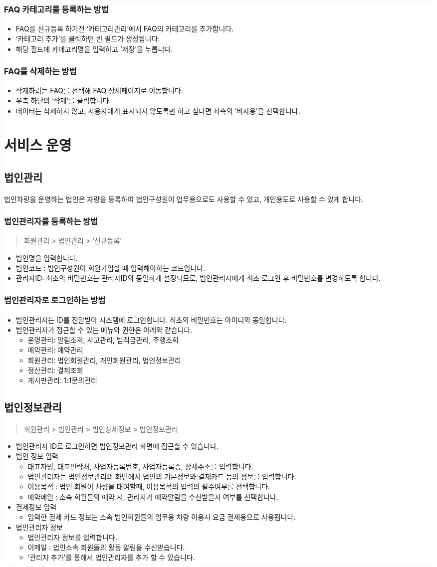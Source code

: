 ### FAQ 카테고리를  등록하는  방법

-   FAQ를  신규등록  하기전 ‘카테고리관리’에서 FAQ의  카테고리를  추가합니다.
-   ‘카테고리  추가’를  클릭하면  빈  필드가  생성됩니다.
-   해당  필드에  카테고리명을  입력하고 ‘저장’을  누릅니다.

### FAQ를  삭제하는  방법

-   삭제하려는 FAQ를  선택해 FAQ 상세페이지로  이동합니다.
-   우측  하단의 ‘삭제’를  클릭합니다.
-   데이터는  삭제하지  않고, 사용자에게  표시되지  않도록만  하고  싶다면  좌측의 ‘비사용’을  선택합니다.


# 서비스  운영

## 법인관리

법인차량을  운영하는  법인은  차량을  등록하여  법인구성원이  업무용으로도  사용할  수  있고, 개인용도로  사용할  수  있게  합니다.

### 법인관리자를  등록하는  방법

> 회원관리 > 법인관리 > ‘신규등록’

- 법인명을  입력합니다.
- 법인코드 : 법인구성원이  회원가입할  때  입력해야하는  코드입니다.
- 관리자ID: 최초의  비밀번호는  관리자ID와  동일하게  설정되므로, 법인관리자에게  최초  로그인  후  비밀번호를  변경하도록  합니다.	

### 법인관리자로  로그인하는  방법

-   법인관리자는 ID를  전달받아  시스템에  로그인합니다. 최초의  비밀번호는  아이디와  동일합니다.
-   법인관리자가  접근할  수  있는  메뉴와  권한은  아래와  같습니다.
	- 운영관리: 알림조회, 사고관리, 범칙금관리, 주행조회
	- 예약관리: 예약관리
	- 회원관리: 법인회원관리, 개인회원관리, 법인정보관리
	- 정산관리: 결제조회
	- 게시판관리: 1:1문의관리

## 법인정보관리

> 회원관리 > 법인관리 > 법인상세정보 > 법인정보관리

-   법인관리자 ID로  로그인하면  법인정보관리  화면에  접근할  수  있습니다.
-   법인 정보 입력
	-  대표자명, 대표연락처, 사업자등록번호, 사업자등록증, 상세주소를  입력합니다.
	-   법인관리자는  법인정보관리의  화면에서  법인의  기본정보와  결제카드  등의  정보를  입력합니다.
	-   이용목적 : 법인  회원이  차량을  대여할때, 이용목적의  입력의  필수여부를  선택합니다.
	-   예약메일 : 소속  회원들의  예약  시, 관리자가  예약알림을  수신받을지  여부를  선택합니다.
-   결제정보  입력
	-   입력한  결제  카드  정보는  소속  법인회원들의  업무용  차량  이용시  요금  결제용으로  사용됩니다.
-   법인관리자  정보
	-   법인관리자  정보를  입력합니다.
	-   이메일 : 법인소속  회원들의  활동  알림을  수신받습니다.
	-   ‘관리자  추가’를  통해서  법인관리자를  추가  할  수  있습니다.
